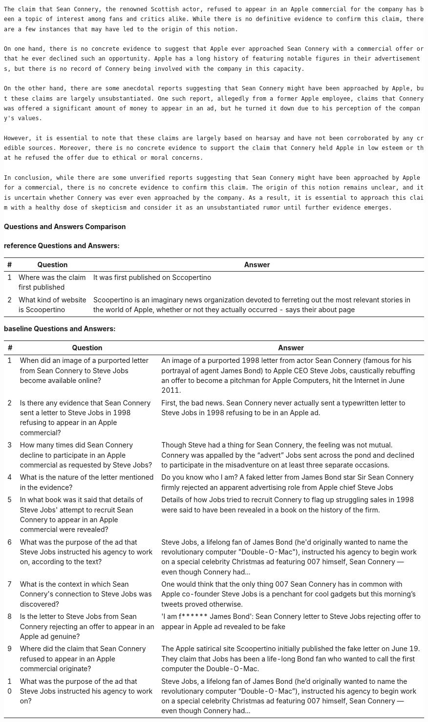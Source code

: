 ```
The claim that Sean Connery, the renowned Scottish actor, refused to appear in an Apple commercial for the company has been a topic of interest among fans and critics alike. While there is no definitive evidence to confirm this claim, there are a few instances that may have led to the origin of this notion.

On one hand, there is no concrete evidence to suggest that Apple ever approached Sean Connery with a commercial offer or that he ever declined such an opportunity. Apple has a long history of featuring notable figures in their advertisements, but there is no record of Connery being involved with the company in this capacity.

On the other hand, there are some anecdotal reports suggesting that Sean Connery might have been approached by Apple, but these claims are largely unsubstantiated. One such report, allegedly from a former Apple employee, claims that Connery was offered a significant amount of money to appear in an ad, but he turned it down due to his perception of the company's values.

However, it is essential to note that these claims are largely based on hearsay and have not been corroborated by any credible sources. Moreover, there is no concrete evidence to support the claim that Connery held Apple in low esteem or that he refused the offer due to ethical or moral concerns.

In conclusion, while there are some unverified reports suggesting that Sean Connery might have been approached by Apple for a commercial, there is no concrete evidence to confirm this claim. The origin of this notion remains unclear, and it is uncertain whether Connery was ever even approached by the company. As a result, it is essential to approach this claim with a healthy dose of skepticism and consider it as an unsubstantiated rumor until further evidence emerges.
```

#### Questions and Answers Comparison

**reference Questions and Answers:**

| # | Question | Answer |
|---|----------|--------|
| 1 | Where was the claim first published | It was first published on Sccopertino |
| 2 | What kind of website is Scoopertino | Scoopertino is an imaginary news organization devoted to ferreting out the most relevant stories in the world of Apple, whether or not they actually occurred - says their about page |

**baseline Questions and Answers:**

| # | Question | Answer |
|---|----------|--------|
| 1 | When did an image of a purported letter from Sean Connery to Steve Jobs become available online? | An image of a purported 1998 letter from actor Sean Connery (famous for his portrayal of agent James Bond) to Apple CEO Steve Jobs, caustically rebuffing an offer to become a pitchman for Apple Computers, hit the Internet in June 2011. |
| 2 | Is there any evidence that Sean Connery sent a letter to Steve Jobs in 1998 refusing to appear in an Apple commercial? | First, the bad news. Sean Connery never actually sent a typewritten letter to Steve Jobs in 1998 refusing to be in an Apple ad. |
| 3 | How many times did Sean Connery decline to participate in an Apple commercial as requested by Steve Jobs? | Though Steve had a thing for Sean Connery, the feeling was not mutual. Connery was appalled by the “advert” Jobs sent across the pond and declined to participate in the misadventure on at least three separate occasions. |
| 4 | What is the nature of the letter mentioned in the evidence? | Do you know who I am? A faked letter from James Bond star Sir Sean Connery firmly rejected an apparent advertising role from Apple chief Steve Jobs |
| 5 | In what book was it said that details of Steve Jobs' attempt to recruit Sean Connery to appear in an Apple commercial were revealed? | Details of how Jobs tried to recruit Connery to flag up struggling sales in 1998 were said to have been revealed in a book on the history of the firm. |
| 6 | What was the purpose of the ad that Steve Jobs instructed his agency to work on, according to the text? | Steve Jobs, a lifelong fan of James Bond (he'd originally wanted to name the revolutionary computer "Double-O-Mac"), instructed his agency to begin work on a special celebrity Christmas ad featuring 007 himself, Sean Connery — even though Connery had... |
| 7 | What is the context in which Sean Connery's connection to Steve Jobs was discovered? | One would think that the only thing 007 Sean Connery has in common with Apple co-founder Steve Jobs is a penchant for cool gadgets but this morning’s tweets proved otherwise. |
| 8 | Is the letter to Steve Jobs from Sean Connery rejecting an offer to appear in an Apple ad genuine? | 'I am f****** James Bond': Sean Connery letter to Steve Jobs rejecting offer to appear in Apple ad revealed to be fake |
| 9 | Where did the claim that Sean Connery refused to appear in an Apple commercial originate? | The Apple satirical site Scoopertino initially published the fake letter on June 19. They claim that Jobs has been a life-long Bond fan who wanted to call the first computer the Double-O-Mac. |
| 10 | What was the purpose of the ad that Steve Jobs instructed his agency to work on? | Steve Jobs, a lifelong fan of James Bond (he’d originally wanted to name the revolutionary computer “Double-O-Mac”), instructed his agency to begin work on a special celebrity Christmas ad featuring 007 himself, Sean Connery — even though Connery had... |
